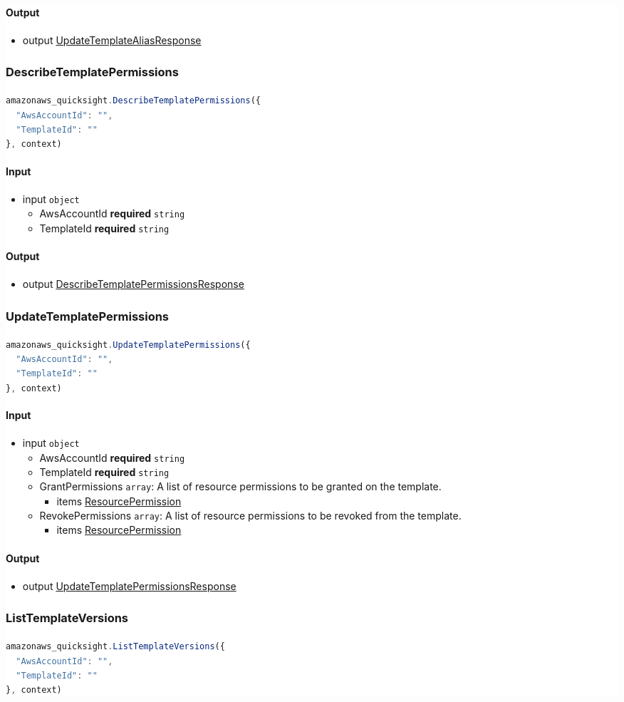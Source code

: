 #### Output
* output [UpdateTemplateAliasResponse](#updatetemplatealiasresponse)

### DescribeTemplatePermissions



```js
amazonaws_quicksight.DescribeTemplatePermissions({
  "AwsAccountId": "",
  "TemplateId": ""
}, context)
```

#### Input
* input `object`
  * AwsAccountId **required** `string`
  * TemplateId **required** `string`

#### Output
* output [DescribeTemplatePermissionsResponse](#describetemplatepermissionsresponse)

### UpdateTemplatePermissions



```js
amazonaws_quicksight.UpdateTemplatePermissions({
  "AwsAccountId": "",
  "TemplateId": ""
}, context)
```

#### Input
* input `object`
  * AwsAccountId **required** `string`
  * TemplateId **required** `string`
  * GrantPermissions `array`: A list of resource permissions to be granted on the template. 
    * items [ResourcePermission](#resourcepermission)
  * RevokePermissions `array`: A list of resource permissions to be revoked from the template. 
    * items [ResourcePermission](#resourcepermission)

#### Output
* output [UpdateTemplatePermissionsResponse](#updatetemplatepermissionsresponse)

### ListTemplateVersions



```js
amazonaws_quicksight.ListTemplateVersions({
  "AwsAccountId": "",
  "TemplateId": ""
}, context)
```
